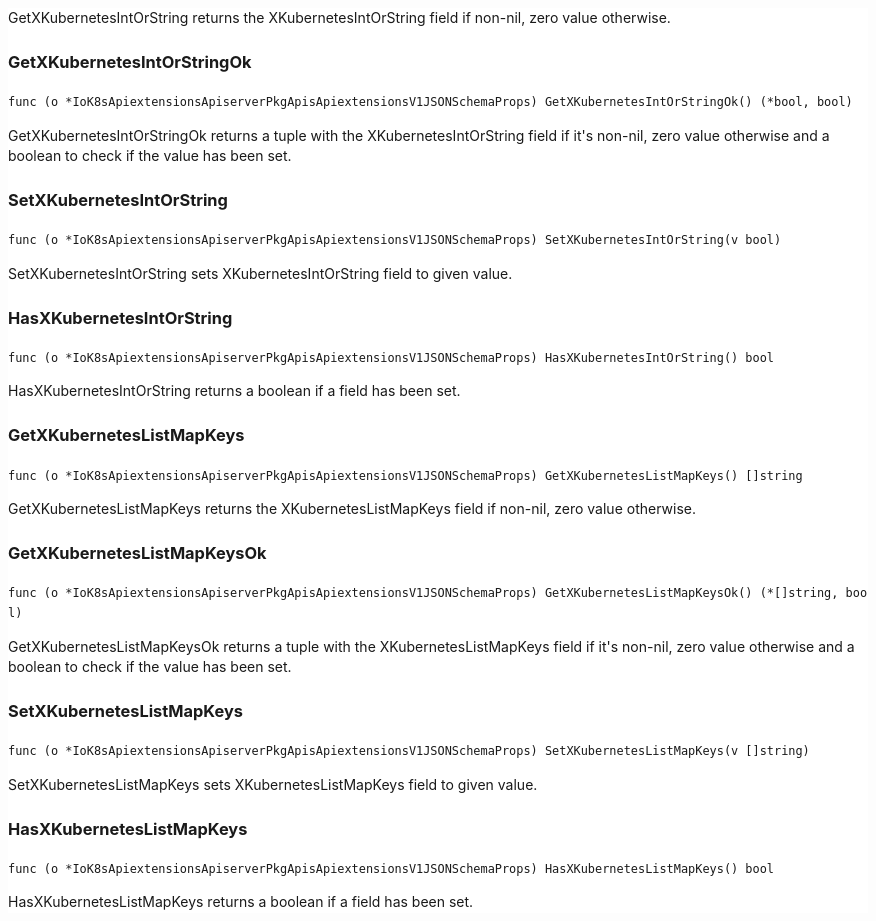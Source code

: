 GetXKubernetesIntOrString returns the XKubernetesIntOrString field if non-nil, zero value otherwise.

### GetXKubernetesIntOrStringOk

`func (o *IoK8sApiextensionsApiserverPkgApisApiextensionsV1JSONSchemaProps) GetXKubernetesIntOrStringOk() (*bool, bool)`

GetXKubernetesIntOrStringOk returns a tuple with the XKubernetesIntOrString field if it's non-nil, zero value otherwise
and a boolean to check if the value has been set.

### SetXKubernetesIntOrString

`func (o *IoK8sApiextensionsApiserverPkgApisApiextensionsV1JSONSchemaProps) SetXKubernetesIntOrString(v bool)`

SetXKubernetesIntOrString sets XKubernetesIntOrString field to given value.

### HasXKubernetesIntOrString

`func (o *IoK8sApiextensionsApiserverPkgApisApiextensionsV1JSONSchemaProps) HasXKubernetesIntOrString() bool`

HasXKubernetesIntOrString returns a boolean if a field has been set.

### GetXKubernetesListMapKeys

`func (o *IoK8sApiextensionsApiserverPkgApisApiextensionsV1JSONSchemaProps) GetXKubernetesListMapKeys() []string`

GetXKubernetesListMapKeys returns the XKubernetesListMapKeys field if non-nil, zero value otherwise.

### GetXKubernetesListMapKeysOk

`func (o *IoK8sApiextensionsApiserverPkgApisApiextensionsV1JSONSchemaProps) GetXKubernetesListMapKeysOk() (*[]string, bool)`

GetXKubernetesListMapKeysOk returns a tuple with the XKubernetesListMapKeys field if it's non-nil, zero value otherwise
and a boolean to check if the value has been set.

### SetXKubernetesListMapKeys

`func (o *IoK8sApiextensionsApiserverPkgApisApiextensionsV1JSONSchemaProps) SetXKubernetesListMapKeys(v []string)`

SetXKubernetesListMapKeys sets XKubernetesListMapKeys field to given value.

### HasXKubernetesListMapKeys

`func (o *IoK8sApiextensionsApiserverPkgApisApiextensionsV1JSONSchemaProps) HasXKubernetesListMapKeys() bool`

HasXKubernetesListMapKeys returns a boolean if a field has been set.
